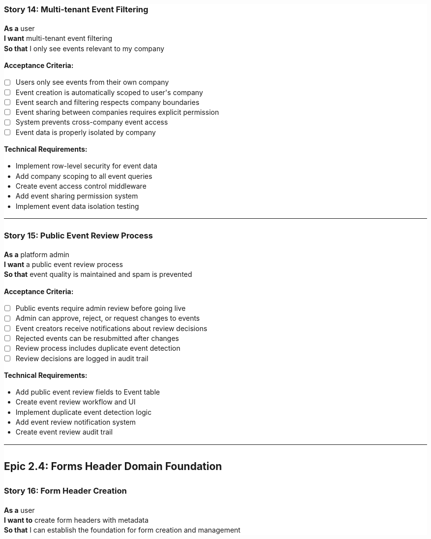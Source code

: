 
### Story 14: Multi-tenant Event Filtering
**As a** user  
**I want** multi-tenant event filtering  
**So that** I only see events relevant to my company  

**Acceptance Criteria:**
- [ ] Users only see events from their own company
- [ ] Event creation is automatically scoped to user's company
- [ ] Event search and filtering respects company boundaries
- [ ] Event sharing between companies requires explicit permission
- [ ] System prevents cross-company event access
- [ ] Event data is properly isolated by company

**Technical Requirements:**
- Implement row-level security for event data
- Add company scoping to all event queries
- Create event access control middleware
- Add event sharing permission system
- Implement event data isolation testing

---

### Story 15: Public Event Review Process
**As a** platform admin  
**I want** a public event review process  
**So that** event quality is maintained and spam is prevented  

**Acceptance Criteria:**
- [ ] Public events require admin review before going live
- [ ] Admin can approve, reject, or request changes to events
- [ ] Event creators receive notifications about review decisions
- [ ] Rejected events can be resubmitted after changes
- [ ] Review process includes duplicate event detection
- [ ] Review decisions are logged in audit trail

**Technical Requirements:**
- Add public event review fields to Event table
- Create event review workflow and UI
- Implement duplicate event detection logic
- Add event review notification system
- Create event review audit trail

---

## Epic 2.4: Forms Header Domain Foundation

### Story 16: Form Header Creation
**As a** user  
**I want to** create form headers with metadata  
**So that** I can establish the foundation for form creation and management  
